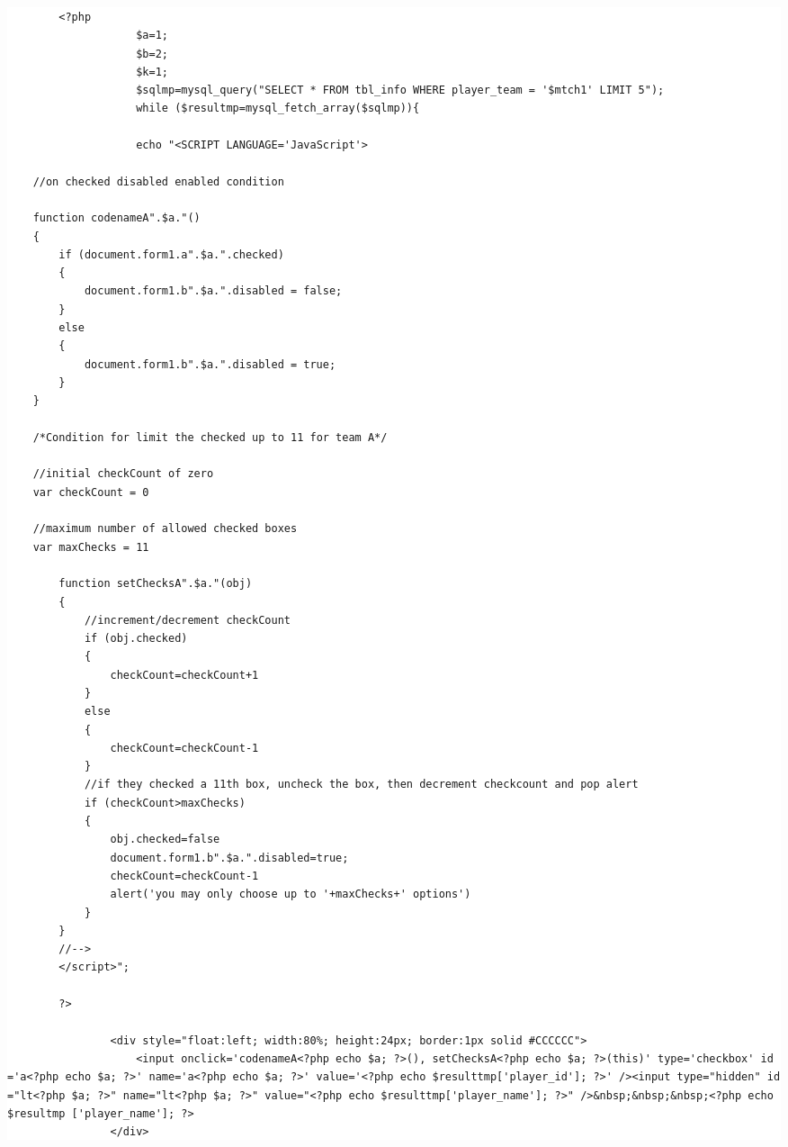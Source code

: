```
        <?php
                    $a=1; 
                    $b=2;
                    $k=1;
                    $sqlmp=mysql_query("SELECT * FROM tbl_info WHERE player_team = '$mtch1' LIMIT 5");
                    while ($resultmp=mysql_fetch_array($sqlmp)){ 

                    echo "<SCRIPT LANGUAGE='JavaScript'>

    //on checked disabled enabled condition

    function codenameA".$a."()
    {
        if (document.form1.a".$a.".checked)
        {
            document.form1.b".$a.".disabled = false;
        }
        else
        {
            document.form1.b".$a.".disabled = true;
        }
    }

    /*Condition for limit the checked up to 11 for team A*/

    //initial checkCount of zero
    var checkCount = 0

    //maximum number of allowed checked boxes
    var maxChecks = 11

        function setChecksA".$a."(obj)
        {
            //increment/decrement checkCount
            if (obj.checked)
            {
                checkCount=checkCount+1
            }
            else
            {
                checkCount=checkCount-1
            }
            //if they checked a 11th box, uncheck the box, then decrement checkcount and pop alert
            if (checkCount>maxChecks)
            {
                obj.checked=false
                document.form1.b".$a.".disabled=true;
                checkCount=checkCount-1
                alert('you may only choose up to '+maxChecks+' options')
            }
        }
        //-->
        </script>";

        ?>

                <div style="float:left; width:80%; height:24px; border:1px solid #CCCCCC">
                    <input onclick='codenameA<?php echo $a; ?>(), setChecksA<?php echo $a; ?>(this)' type='checkbox' id='a<?php echo $a; ?>' name='a<?php echo $a; ?>' value='<?php echo $resulttmp['player_id']; ?>' /><input type="hidden" id="lt<?php $a; ?>" name="lt<?php $a; ?>" value="<?php echo $resulttmp['player_name']; ?>" />&nbsp;&nbsp;&nbsp;<?php echo $resultmp ['player_name']; ?>
                </div>
```